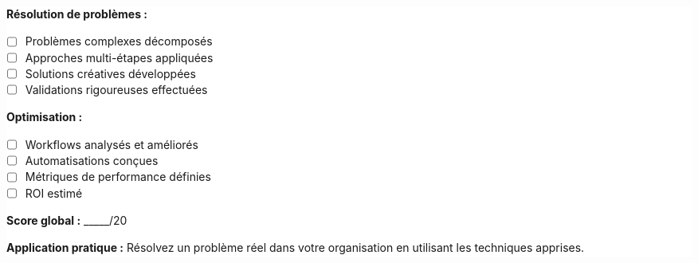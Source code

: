 **Résolution de problèmes :**
- [ ] Problèmes complexes décomposés
- [ ] Approches multi-étapes appliquées
- [ ] Solutions créatives développées
- [ ] Validations rigoureuses effectuées

**Optimisation :**
- [ ] Workflows analysés et améliorés
- [ ] Automatisations conçues
- [ ] Métriques de performance définies
- [ ] ROI estimé

**Score global :** _____/20

**Application pratique :** Résolvez un problème réel dans votre organisation en utilisant les techniques apprises.
